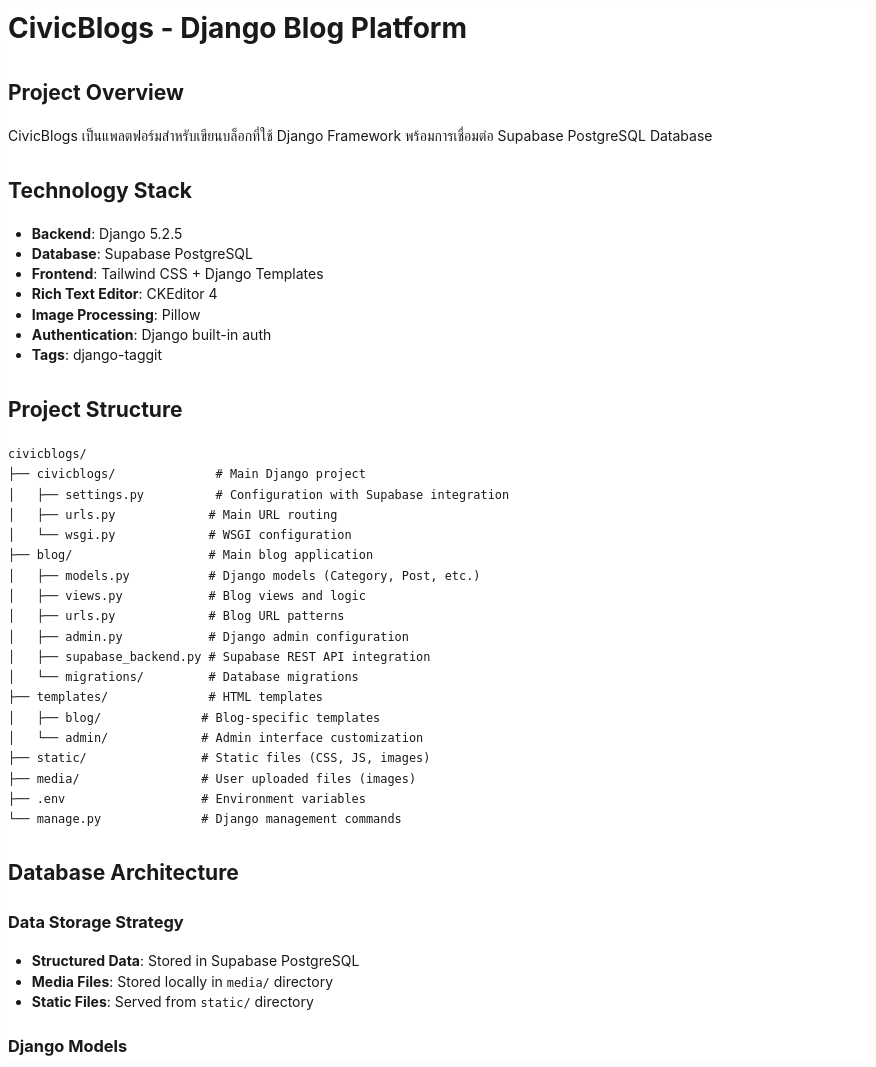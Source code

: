 # CivicBlogs - Django Blog Platform

## Project Overview

CivicBlogs เป็นแพลตฟอร์มสำหรับเขียนบล็อกที่ใช้ Django Framework พร้อมการเชื่อมต่อ Supabase PostgreSQL Database

## Technology Stack

- **Backend**: Django 5.2.5
- **Database**: Supabase PostgreSQL
- **Frontend**: Tailwind CSS + Django Templates
- **Rich Text Editor**: CKEditor 4
- **Image Processing**: Pillow
- **Authentication**: Django built-in auth
- **Tags**: django-taggit

## Project Structure

```
civicblogs/
├── civicblogs/              # Main Django project
│   ├── settings.py          # Configuration with Supabase integration
│   ├── urls.py             # Main URL routing
│   └── wsgi.py             # WSGI configuration
├── blog/                   # Main blog application
│   ├── models.py           # Django models (Category, Post, etc.)
│   ├── views.py            # Blog views and logic
│   ├── urls.py             # Blog URL patterns
│   ├── admin.py            # Django admin configuration
│   ├── supabase_backend.py # Supabase REST API integration
│   └── migrations/         # Database migrations
├── templates/              # HTML templates
│   ├── blog/              # Blog-specific templates
│   └── admin/             # Admin interface customization
├── static/                # Static files (CSS, JS, images)
├── media/                 # User uploaded files (images)
├── .env                   # Environment variables
└── manage.py              # Django management commands
```

## Database Architecture

### Data Storage Strategy
- **Structured Data**: Stored in Supabase PostgreSQL
- **Media Files**: Stored locally in `media/` directory
- **Static Files**: Served from `static/` directory

### Django Models
